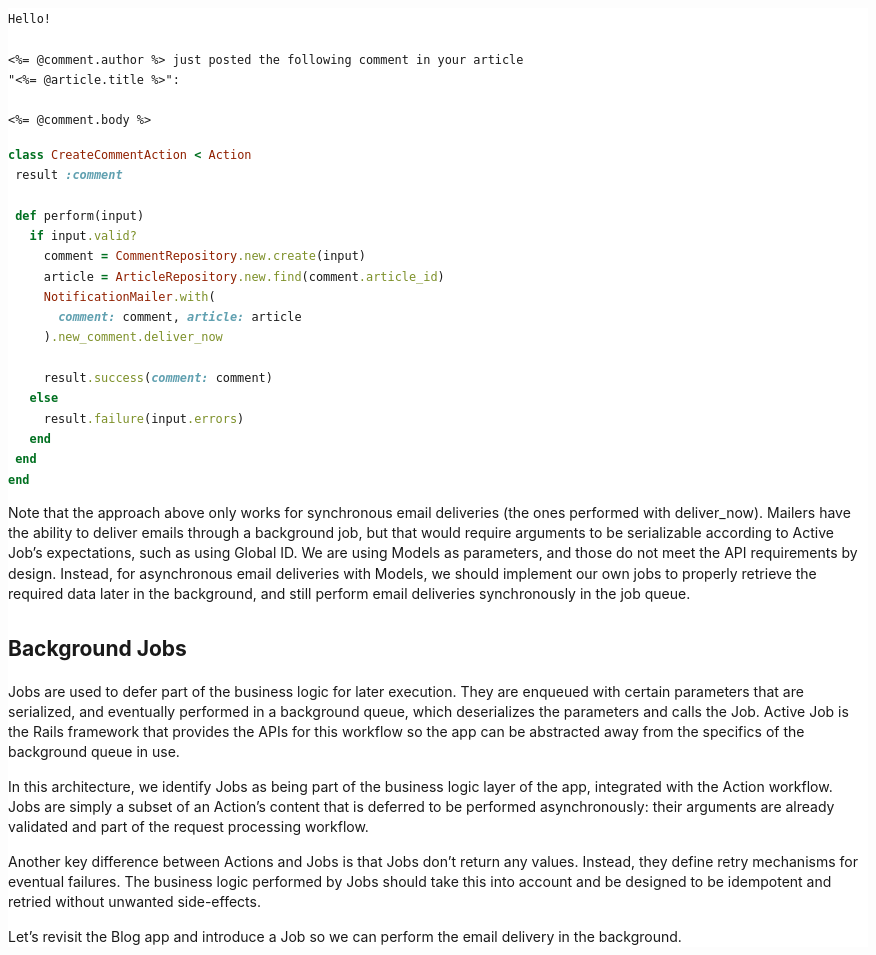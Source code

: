 ```erb
Hello!

<%= @comment.author %> just posted the following comment in your article
"<%= @article.title %>":

<%= @comment.body %>
```

```ruby
class CreateCommentAction < Action
 result :comment

 def perform(input)
   if input.valid?
     comment = CommentRepository.new.create(input)
     article = ArticleRepository.new.find(comment.article_id)
     NotificationMailer.with(
       comment: comment, article: article
     ).new_comment.deliver_now

     result.success(comment: comment)
   else
     result.failure(input.errors)
   end
 end
end
```

Note that the approach above only works for synchronous email deliveries (the ones performed with deliver_now). Mailers have the ability to deliver emails through a background job, but that would require arguments to be serializable according to Active Job’s expectations, such as using Global ID. We are using Models as parameters, and those do not meet the API requirements by design. Instead, for asynchronous email deliveries with Models, we should implement our own jobs to properly retrieve the required data later in the background, and still perform email deliveries synchronously in the job queue.

## Background Jobs

Jobs are used to defer part of the business logic for later execution. They are enqueued with certain parameters that are serialized, and eventually performed in a background queue, which deserializes the parameters and calls the Job. Active Job is the Rails framework that provides the APIs for this workflow so the app can be abstracted away from the specifics of the background queue in use.

In this architecture, we identify Jobs as being part of the business logic layer of the app, integrated with the Action workflow. Jobs are simply a subset of an Action’s content that is deferred to be performed asynchronously: their arguments are already validated and part of the request processing workflow.

Another key difference between Actions and Jobs is that Jobs don’t return any values. Instead, they define retry mechanisms for eventual failures. The business logic performed by Jobs should take this into account and be designed to be idempotent and retried without unwanted side-effects.

Let’s revisit the Blog app and introduce a Job so we can perform the email delivery in the background.
